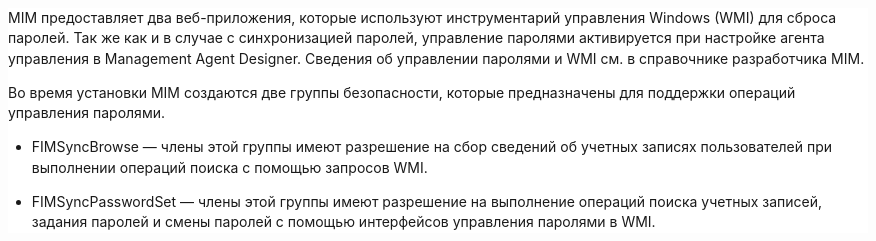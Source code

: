 MIM предоставляет два веб-приложения, которые используют инструментарий управления Windows (WMI) для сброса паролей. Так же как и в случае с синхронизацией паролей, управление паролями активируется при настройке агента управления в Management Agent Designer. Сведения об управлении паролями и WMI см. в справочнике разработчика MIM.

Во время установки MIM создаются две группы безопасности, которые предназначены для поддержки операций управления паролями.

-   FIMSyncBrowse — члены этой группы имеют разрешение на сбор сведений об учетных записях пользователей при выполнении операций поиска с помощью запросов WMI.

-   FIMSyncPasswordSet — члены этой группы имеют разрешение на выполнение операций поиска учетных записей, задания паролей и смены паролей с помощью интерфейсов управления паролями в WMI.

